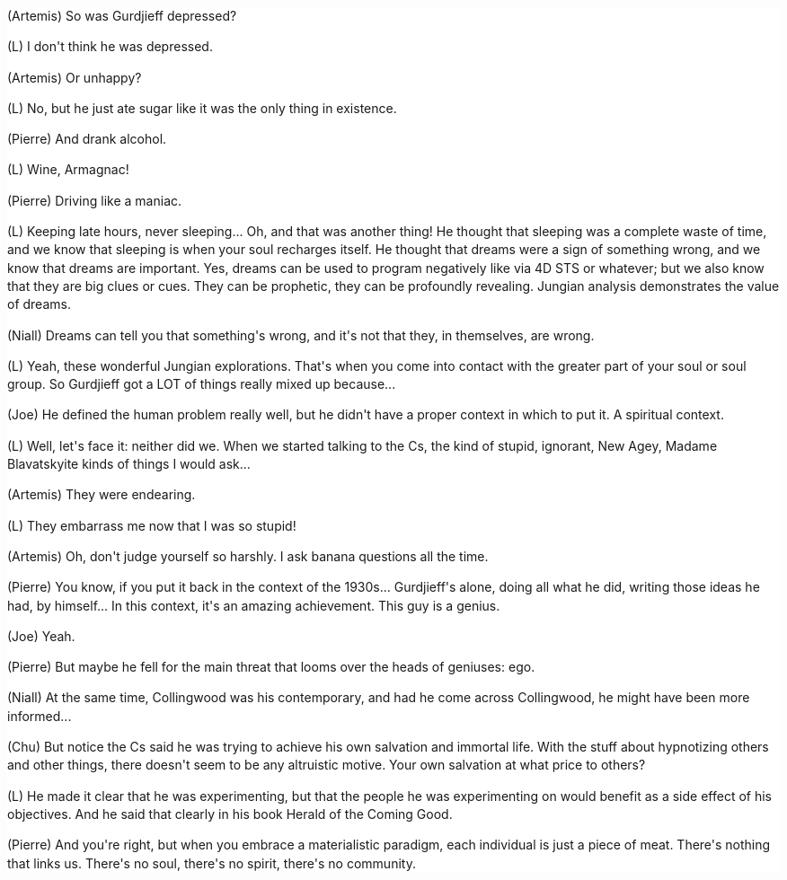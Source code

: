 (Artemis) So was Gurdjieff depressed?

(L) I don't think he was depressed.

(Artemis) Or unhappy?

(L) No, but he just ate sugar like it was the only thing in existence.

(Pierre) And drank alcohol.

(L) Wine, Armagnac!

(Pierre) Driving like a maniac.

(L) Keeping late hours, never sleeping... Oh, and that was another thing! He thought that sleeping was a complete waste of time, and we know that sleeping is when your soul recharges itself. He thought that dreams were a sign of something wrong, and we know that dreams are important. Yes, dreams can be used to program negatively like via 4D STS or whatever; but we also know that they are big clues or cues. They can be prophetic, they can be profoundly revealing. Jungian analysis demonstrates the value of dreams.

(Niall) Dreams can tell you that something's wrong, and it's not that they, in themselves, are wrong.

(L) Yeah, these wonderful Jungian explorations. That's when you come into contact with the greater part of your soul or soul group. So Gurdjieff got a LOT of things really mixed up because...

(Joe) He defined the human problem really well, but he didn't have a proper context in which to put it. A spiritual context.

(L) Well, let's face it: neither did we. When we started talking to the Cs, the kind of stupid, ignorant, New Agey, Madame Blavatskyite kinds of things I would ask...

(Artemis) They were endearing.

(L) They embarrass me now that I was so stupid!

(Artemis) Oh, don't judge yourself so harshly. I ask banana questions all the time.

(Pierre) You know, if you put it back in the context of the 1930s... Gurdjieff's alone, doing all what he did, writing those ideas he had, by himself... In this context, it's an amazing achievement. This guy is a genius.

(Joe) Yeah.

(Pierre) But maybe he fell for the main threat that looms over the heads of geniuses: ego.

(Niall) At the same time, Collingwood was his contemporary, and had he come across Collingwood, he might have been more informed...

(Chu) But notice the Cs said he was trying to achieve his own salvation and immortal life. With the stuff about hypnotizing others and other things, there doesn't seem to be any altruistic motive. Your own salvation at what price to others?

(L) He made it clear that he was experimenting, but that the people he was experimenting on would benefit as a side effect of his objectives. And he said that clearly in his book Herald of the Coming Good.

(Pierre) And you're right, but when you embrace a materialistic paradigm, each individual is just a piece of meat. There's nothing that links us. There's no soul, there's no spirit, there's no community.
